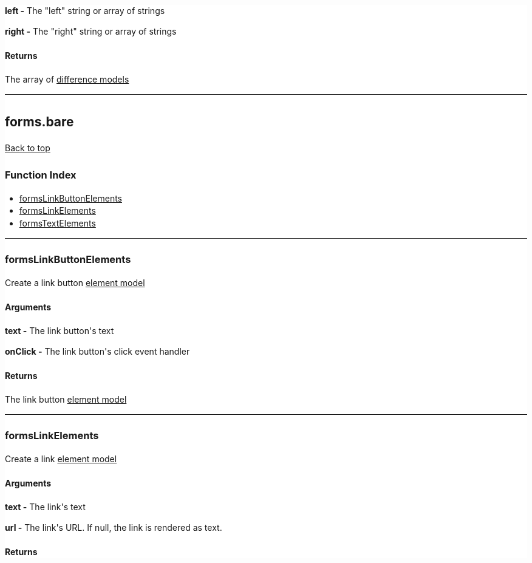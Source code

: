 **left -**
The "left" string or array of strings

**right -**
The "right" string or array of strings

#### Returns

The array of [difference models](includeModel.html#var.vName='Differences')

---

## forms.bare

[Back to top](#var.vPublish=true&var.vSingle=true&_top)

### Function Index

- [formsLinkButtonElements](#var.vPublish=true&var.vSingle=true&formslinkbuttonelements)
- [formsLinkElements](#var.vPublish=true&var.vSingle=true&formslinkelements)
- [formsTextElements](#var.vPublish=true&var.vSingle=true&formstextelements)

---

### formsLinkButtonElements

Create a link button [element model](https://github.com/craigahobbs/element-model#readme)

#### Arguments

**text -**
The link button's text

**onClick -**
The link button's click event handler

#### Returns

The link button [element model](https://github.com/craigahobbs/element-model#readme)

---

### formsLinkElements

Create a link [element model](https://github.com/craigahobbs/element-model#readme)

#### Arguments

**text -**
The link's text

**url -**
The link's URL. If null, the link is rendered as text.

#### Returns
